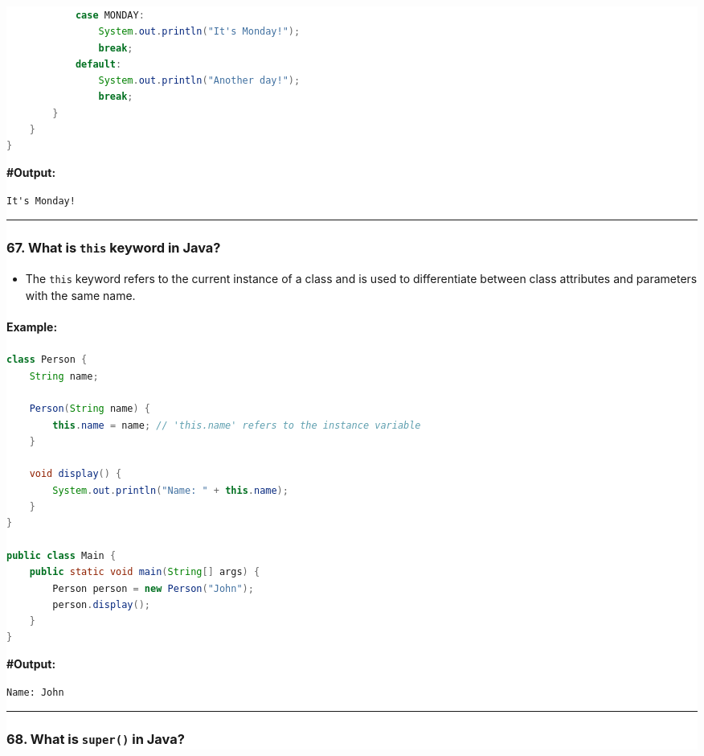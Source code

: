 ```java
            case MONDAY:
                System.out.println("It's Monday!");
                break;
            default:
                System.out.println("Another day!");
                break;
        }
    }
}
```

**#Output:**
```
It's Monday!
```

---

### 67. **What is `this` keyword in Java?**

- The `this` keyword refers to the current instance of a class and is used to differentiate between class attributes and parameters with the same name.

#### Example:
```java
class Person {
    String name;

    Person(String name) {
        this.name = name; // 'this.name' refers to the instance variable
    }

    void display() {
        System.out.println("Name: " + this.name);
    }
}

public class Main {
    public static void main(String[] args) {
        Person person = new Person("John");
        person.display();
    }
}
```

**#Output:**
```
Name: John
```

---

### 68. **What is `super()` in Java?**
